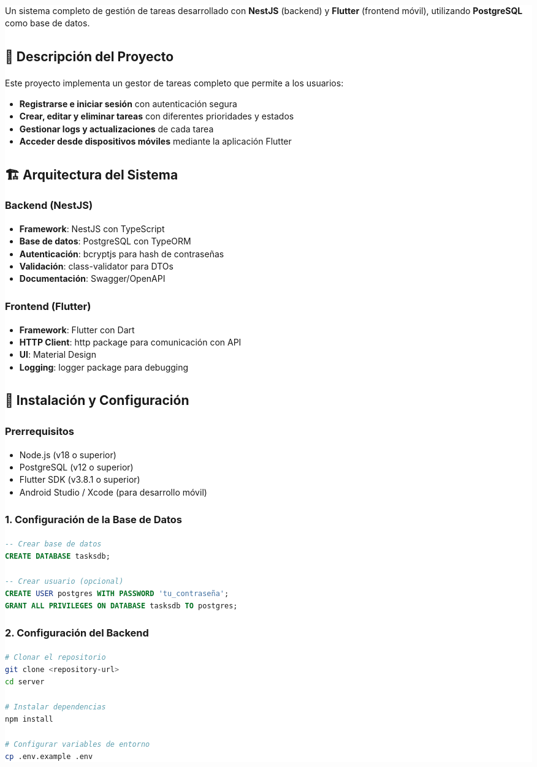 
Un sistema completo de gestión de tareas desarrollado con **NestJS** (backend) y **Flutter** (frontend móvil), utilizando **PostgreSQL** como base de datos.

## 🎯 Descripción del Proyecto

Este proyecto implementa un gestor de tareas completo que permite a los usuarios:

- **Registrarse e iniciar sesión** con autenticación segura
- **Crear, editar y eliminar tareas** con diferentes prioridades y estados
- **Gestionar logs y actualizaciones** de cada tarea
- **Acceder desde dispositivos móviles** mediante la aplicación Flutter

## 🏗️ Arquitectura del Sistema

### Backend (NestJS)
- **Framework**: NestJS con TypeScript
- **Base de datos**: PostgreSQL con TypeORM
- **Autenticación**: bcryptjs para hash de contraseñas
- **Validación**: class-validator para DTOs
- **Documentación**: Swagger/OpenAPI

### Frontend (Flutter)
- **Framework**: Flutter con Dart
- **HTTP Client**: http package para comunicación con API
- **UI**: Material Design
- **Logging**: logger package para debugging

## 🚀 Instalación y Configuración

### Prerrequisitos
- Node.js (v18 o superior)
- PostgreSQL (v12 o superior)
- Flutter SDK (v3.8.1 o superior)
- Android Studio / Xcode (para desarrollo móvil)

### 1. Configuración de la Base de Datos

```sql
-- Crear base de datos
CREATE DATABASE tasksdb;

-- Crear usuario (opcional)
CREATE USER postgres WITH PASSWORD 'tu_contraseña';
GRANT ALL PRIVILEGES ON DATABASE tasksdb TO postgres;
```

### 2. Configuración del Backend

```bash
# Clonar el repositorio
git clone <repository-url>
cd server

# Instalar dependencias
npm install

# Configurar variables de entorno
cp .env.example .env
```
